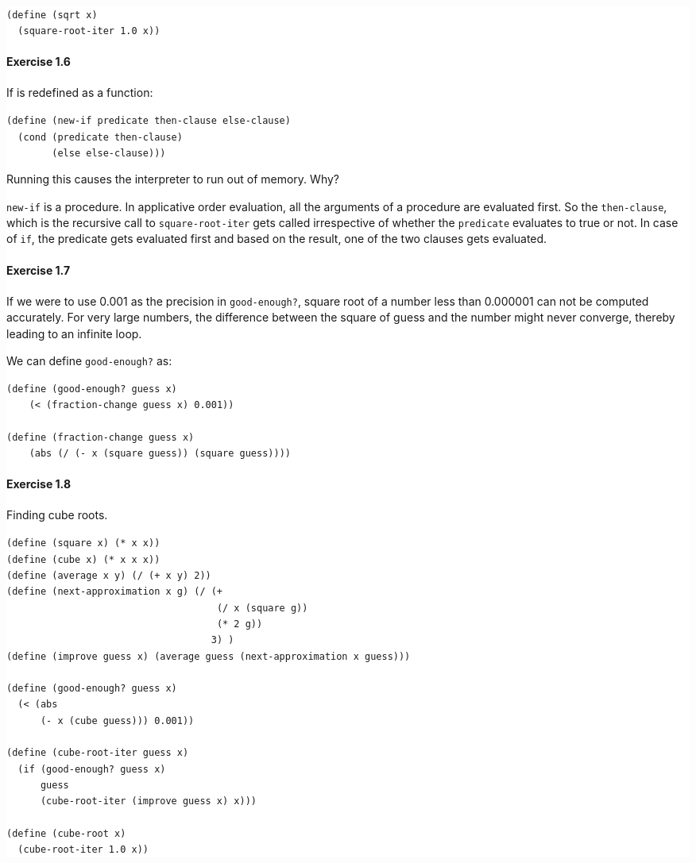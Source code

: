     (define (sqrt x)
      (square-root-iter 1.0 x))

#### Exercise 1.6

If is redefined as a function:

    (define (new-if predicate then-clause else-clause)
      (cond (predicate then-clause)
            (else else-clause)))

Running this causes the interpreter to run out of memory. Why?

`new-if` is a procedure. In applicative order evaluation, all the arguments of a procedure are evaluated first. So the `then-clause`, which is the recursive call to `square-root-iter` gets called irrespective of whether the `predicate` evaluates to true or not. In case of `if`, the predicate gets evaluated first and based on the result, one of the two clauses gets evaluated.

#### Exercise 1.7

If we were to use 0.001 as the precision in `good-enough?`, square root of a number less than 0.000001 can not be computed accurately. For very large numbers, the difference between the square of guess and the number might never converge, thereby leading to an infinite loop.

We can define `good-enough?` as:

    (define (good-enough? guess x)
        (< (fraction-change guess x) 0.001))

    (define (fraction-change guess x)
        (abs (/ (- x (square guess)) (square guess))))

#### Exercise 1.8

Finding cube roots.

    (define (square x) (* x x))
    (define (cube x) (* x x x))
    (define (average x y) (/ (+ x y) 2))
    (define (next-approximation x g) (/ (+
                                         (/ x (square g))
                                         (* 2 g))
                                        3) )
    (define (improve guess x) (average guess (next-approximation x guess)))

    (define (good-enough? guess x)
      (< (abs
          (- x (cube guess))) 0.001))

    (define (cube-root-iter guess x)
      (if (good-enough? guess x)
          guess
          (cube-root-iter (improve guess x) x)))

    (define (cube-root x)
      (cube-root-iter 1.0 x))
